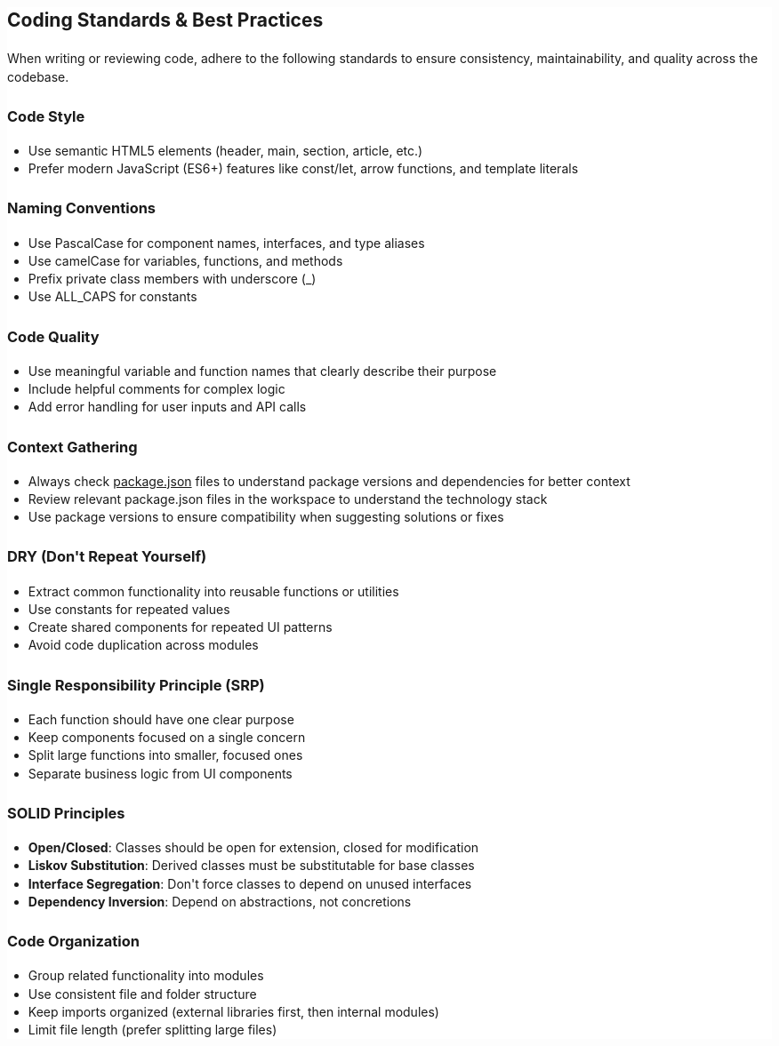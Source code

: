 
## Coding Standards & Best Practices
When writing or reviewing code, adhere to the following standards to ensure consistency, maintainability, and quality across the codebase.

### Code Style
- Use semantic HTML5 elements (header, main, section, article, etc.)
- Prefer modern JavaScript (ES6+) features like const/let, arrow functions, and template literals

### Naming Conventions
- Use PascalCase for component names, interfaces, and type aliases
- Use camelCase for variables, functions, and methods
- Prefix private class members with underscore (_)
- Use ALL_CAPS for constants

### Code Quality
- Use meaningful variable and function names that clearly describe their purpose
- Include helpful comments for complex logic
- Add error handling for user inputs and API calls

### Context Gathering
- Always check [package.json](../package.json) files to understand package versions and dependencies for better context
- Review relevant package.json files in the workspace to understand the technology stack
- Use package versions to ensure compatibility when suggesting solutions or fixes

### DRY (Don't Repeat Yourself)
- Extract common functionality into reusable functions or utilities
- Use constants for repeated values
- Create shared components for repeated UI patterns
- Avoid code duplication across modules

### Single Responsibility Principle (SRP)
- Each function should have one clear purpose
- Keep components focused on a single concern
- Split large functions into smaller, focused ones
- Separate business logic from UI components

### SOLID Principles
- **Open/Closed**: Classes should be open for extension, closed for modification
- **Liskov Substitution**: Derived classes must be substitutable for base classes
- **Interface Segregation**: Don't force classes to depend on unused interfaces
- **Dependency Inversion**: Depend on abstractions, not concretions

### Code Organization
- Group related functionality into modules
- Use consistent file and folder structure
- Keep imports organized (external libraries first, then internal modules)
- Limit file length (prefer splitting large files)
